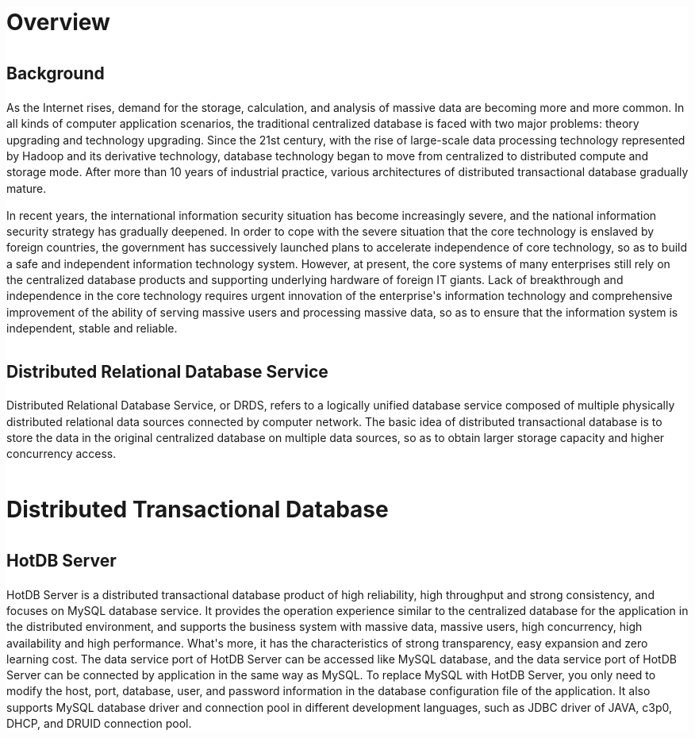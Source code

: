 # Overview

## Background

As the Internet rises, demand for the storage, calculation, and analysis of massive data are becoming more and more common. In all kinds of computer application scenarios, the traditional centralized database is faced with two major problems: theory upgrading and technology upgrading. Since the 21st century, with the rise of large-scale data processing technology represented by Hadoop and its derivative technology, database technology began to move from centralized to distributed compute and storage mode. After more than 10 years of industrial practice, various architectures of distributed transactional database gradually mature.

In recent years, the international information security situation has become increasingly severe, and the national information security strategy has gradually deepened. In order to cope with the severe situation that the core technology is enslaved by foreign countries, the government has successively launched plans to accelerate independence of core technology, so as to build a safe and independent information technology system. However, at present, the core systems of many enterprises still rely on the centralized database products and supporting underlying hardware of foreign IT giants. Lack of breakthrough and independence in the core technology requires urgent innovation of the enterprise\'s information technology and comprehensive improvement of the ability of serving massive users and processing massive data, so as to ensure that the information system is independent, stable and reliable.

## Distributed Relational Database Service

Distributed Relational Database Service, or DRDS, refers to a logically unified database service composed of multiple physically distributed relational data sources connected by computer network. The basic idea of distributed transactional database is to store the data in the original centralized database on multiple data sources, so as to obtain larger storage capacity and higher concurrency access.

# Distributed Transactional Database

## HotDB Server

HotDB Server is a distributed transactional database product of high reliability, high throughput and strong consistency, and focuses on MySQL database service. It provides the operation experience similar to the centralized database for the application in the distributed environment, and supports the business system with massive data, massive users, high concurrency, high availability and high performance. What's more, it has the characteristics of strong transparency, easy expansion and zero learning cost. The data service port of HotDB Server can be accessed like MySQL database, and the data service port of HotDB Server can be connected by application in the same way as MySQL. To replace MySQL with HotDB Server, you only need to modify the host, port, database, user, and password information in the database configuration file of the application. It also supports MySQL database driver and connection pool in different development languages, such as JDBC driver of JAVA, c3p0, DHCP, and DRUID connection pool.
